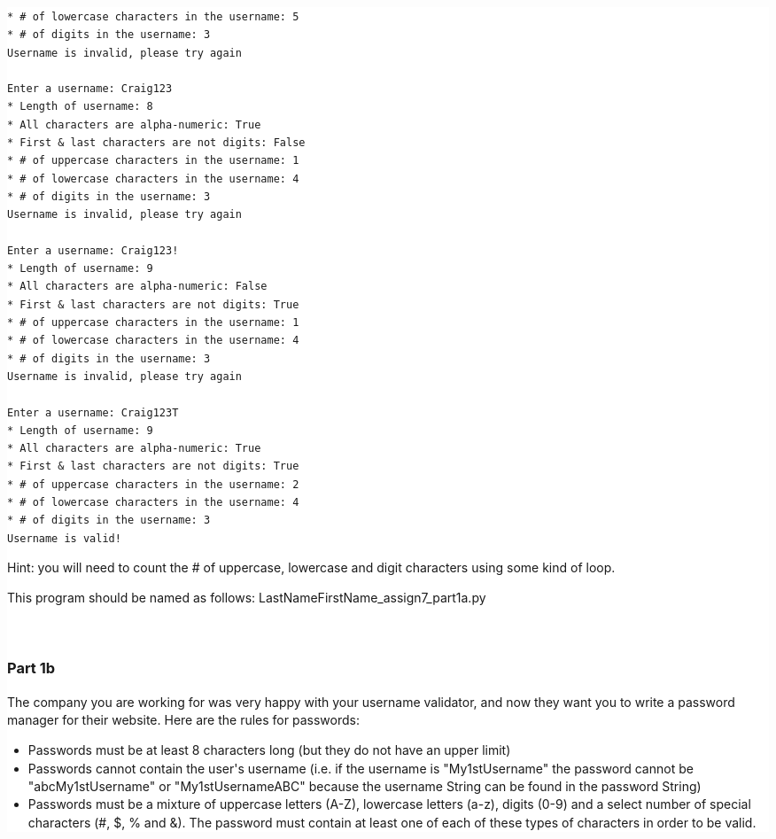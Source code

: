 ```
* # of lowercase characters in the username: 5
* # of digits in the username: 3
Username is invalid, please try again

Enter a username: Craig123
* Length of username: 8
* All characters are alpha-numeric: True
* First & last characters are not digits: False
* # of uppercase characters in the username: 1
* # of lowercase characters in the username: 4
* # of digits in the username: 3
Username is invalid, please try again

Enter a username: Craig123!
* Length of username: 9
* All characters are alpha-numeric: False
* First & last characters are not digits: True
* # of uppercase characters in the username: 1
* # of lowercase characters in the username: 4
* # of digits in the username: 3
Username is invalid, please try again

Enter a username: Craig123T
* Length of username: 9
* All characters are alpha-numeric: True
* First & last characters are not digits: True
* # of uppercase characters in the username: 2
* # of lowercase characters in the username: 4
* # of digits in the username: 3
Username is valid!
```

Hint: you will need to count the # of uppercase, lowercase and digit characters using some kind of loop.

This program should be named as follows: LastNameFirstName_assign7_part1a.py

<div class="section-break"><br></div>



### Part 1b
The company you are working for was very happy with your username validator, and now they want you to write a password manager for their website. Here are the rules for passwords:

- Passwords must be at least 8 characters long (but they do not have an upper limit)
- Passwords cannot contain the user's username (i.e. if the username is "My1stUsername" the password cannot be "abcMy1stUsername" or "My1stUsernameABC" because the username String can be found in the password String)
- Passwords must be a mixture of uppercase letters (A-Z), lowercase letters (a-z), digits (0-9) and a select number of special characters (#, $, % and &). The password must contain at least one of each of these types of characters in order to be valid.
